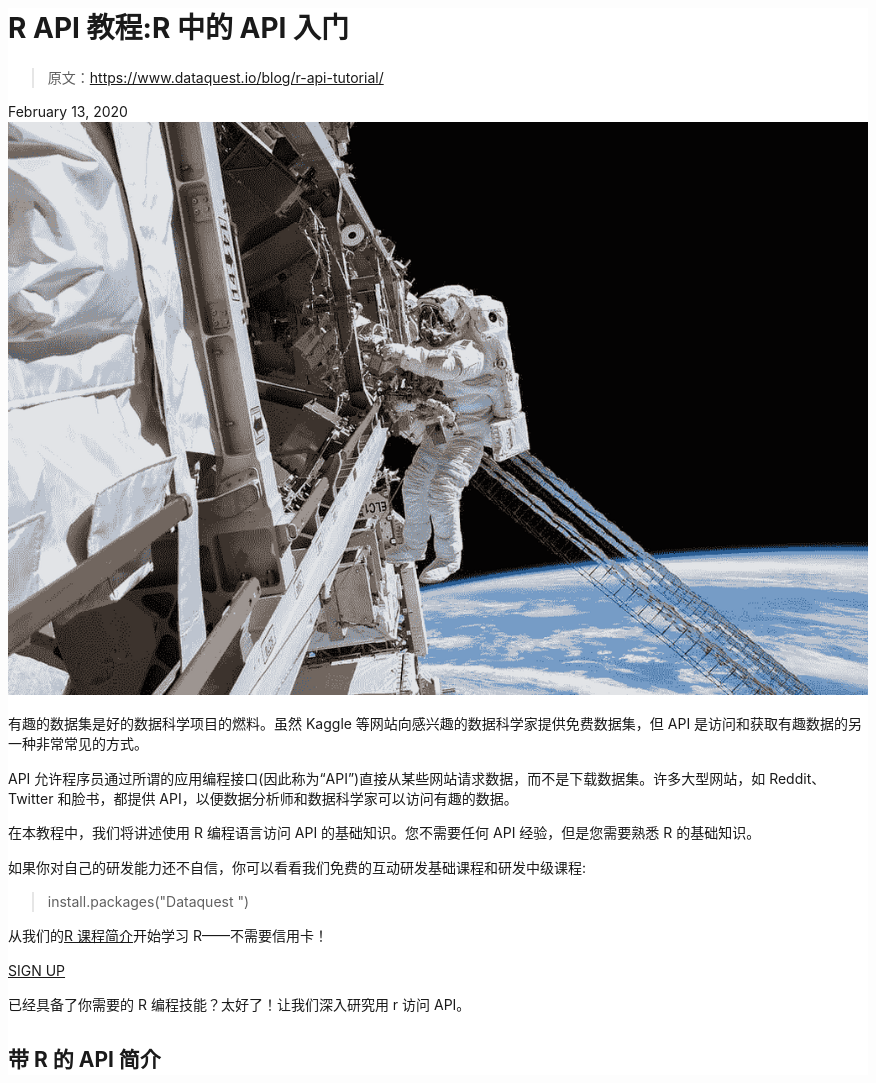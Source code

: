 # R API 教程:R 中的 API 入门

> 原文：<https://www.dataquest.io/blog/r-api-tutorial/>

February 13, 2020![iss-r-api-tutorial](img/2616da91f5cb7e84276ca1259ca0f44e.png)

有趣的数据集是好的数据科学项目的燃料。虽然 Kaggle 等网站向感兴趣的数据科学家提供免费数据集，但 API 是访问和获取有趣数据的另一种非常常见的方式。

API 允许程序员通过所谓的应用编程接口(因此称为“API”)直接从某些网站请求数据，而不是下载数据集。许多大型网站，如 Reddit、Twitter 和脸书，都提供 API，以便数据分析师和数据科学家可以访问有趣的数据。

在本教程中，我们将讲述使用 R 编程语言访问 API 的基础知识。您不需要任何 API 经验，但是您需要熟悉 R 的基础知识。

如果你对自己的研发能力还不自信，你可以看看我们免费的互动研发基础课程和研发中级课程:

> install.packages("Dataquest ")

从我们的[R 课程简介](/course/intro-to-r/)开始学习 R——不需要信用卡！

[SIGN UP](https://app.dataquest.io/signup)

已经具备了你需要的 R 编程技能？太好了！让我们深入研究用 r 访问 API。

## 带 R 的 API 简介
